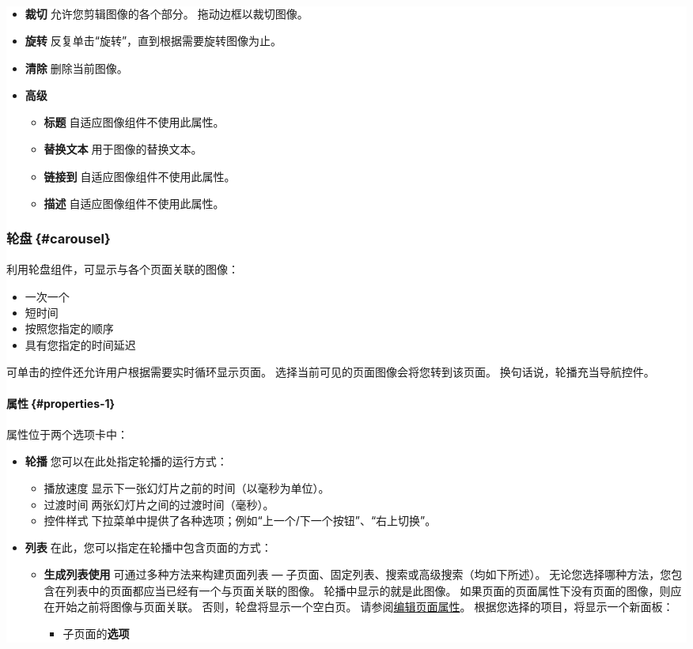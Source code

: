    * **裁切**
允许您剪辑图像的各个部分。 拖动边框以裁切图像。

   * **旋转**
反复单击“旋转”，直到根据需要旋转图像为止。

   * **清除**
删除当前图像。

* **高级**

   * **标题**
自适应图像组件不使用此属性。

   * **替换文本**
用于图像的替换文本。

   * **链接到**
自适应图像组件不使用此属性。

   * **描述**
自适应图像组件不使用此属性。

### 轮盘 {#carousel}

利用轮盘组件，可显示与各个页面关联的图像：

* 一次一个
* 短时间
* 按照您指定的顺序
* 具有您指定的时间延迟

可单击的控件还允许用户根据需要实时循环显示页面。 选择当前可见的页面图像会将您转到该页面。 换句话说，轮播充当导航控件。

#### 属性 {#properties-1}

属性位于两个选项卡中：

* **轮播**
您可以在此处指定轮播的运行方式：

   * 播放速度
显示下一张幻灯片之前的时间（以毫秒为单位）。
   * 过渡时间
两张幻灯片之间的过渡时间（毫秒）。
   * 控件样式
下拉菜单中提供了各种选项；例如“上一个/下一个按钮”、“右上切换”。

* **列表**
在此，您可以指定在轮播中包含页面的方式：

   * **生成列表使用**
可通过多种方法来构建页面列表 — 子页面、固定列表、搜索或高级搜索（均如下所述）。
无论您选择哪种方法，您包含在列表中的页面都应当已经有一个与页面关联的图像。 轮播中显示的就是此图像。 如果页面的页面属性下没有页面的图像，则应在开始之前将图像与页面关联。 否则，轮盘将显示一个空白页。 请参阅[编辑页面属性](/help/sites-classic-ui-authoring/classic-page-author-edit-page-properties.md)。
根据您选择的项目，将显示一个新面板：

      * 子页面的&#x200B;**选项**
